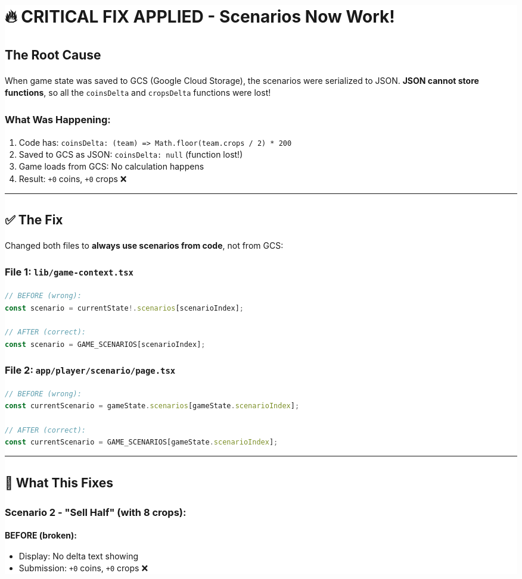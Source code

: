 # 🔥 CRITICAL FIX APPLIED - Scenarios Now Work!

## The Root Cause

When game state was saved to GCS (Google Cloud Storage), the scenarios were serialized to JSON. **JSON cannot store functions**, so all the `coinsDelta` and `cropsDelta` functions were lost!

### What Was Happening:

1. Code has: `coinsDelta: (team) => Math.floor(team.crops / 2) * 200`
2. Saved to GCS as JSON: `coinsDelta: null` (function lost!)
3. Game loads from GCS: No calculation happens
4. Result: `+0` coins, `+0` crops ❌

---

## ✅ The Fix

Changed both files to **always use scenarios from code**, not from GCS:

### File 1: `lib/game-context.tsx`

```typescript
// BEFORE (wrong):
const scenario = currentState!.scenarios[scenarioIndex];

// AFTER (correct):
const scenario = GAME_SCENARIOS[scenarioIndex];
```

### File 2: `app/player/scenario/page.tsx`

```typescript
// BEFORE (wrong):
const currentScenario = gameState.scenarios[gameState.scenarioIndex];

// AFTER (correct):
const currentScenario = GAME_SCENARIOS[gameState.scenarioIndex];
```

---

## 🎯 What This Fixes

### Scenario 2 - "Sell Half" (with 8 crops):

**BEFORE (broken):**

-   Display: No delta text showing
-   Submission: `+0` coins, `+0` crops ❌
